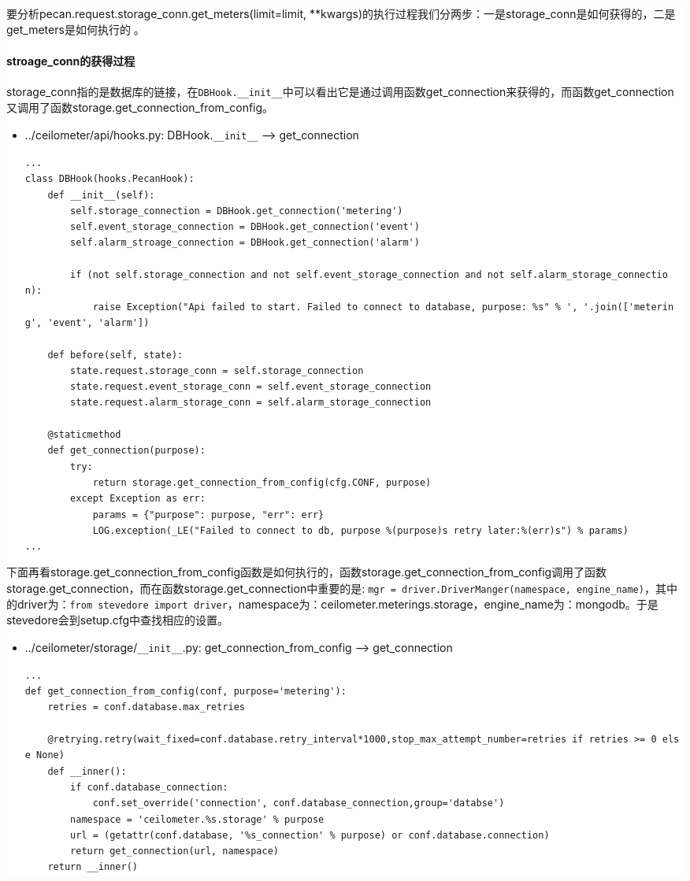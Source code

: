 要分析pecan.request.storage_conn.get_meters(limit=limit, **kwargs)的执行过程我们分两步：一是storage_conn是如何获得的，二是get_meters是如何执行的
。

#### stroage_conn的获得过程

storage_conn指的是数据库的链接，在```DBHook.__init__```中可以看出它是通过调用函数get_connection来获得的，而函数get_connection又调用了函数storage.get_connection_from_config。

* ../ceilometer/api/hooks.py: DBHook.```__init__``` --> get_connection

    ```
    ...
    class DBHook(hooks.PecanHook):
        def __init__(self):
            self.storage_connection = DBHook.get_connection('metering')
            self.event_storage_connection = DBHook.get_connection('event')
            self.alarm_stroage_connection = DBHook.get_connection('alarm')

            if (not self.storage_connection and not self.event_storage_connection and not self.alarm_storage_connection):
                raise Exception("Api failed to start. Failed to connect to database, purpose: %s" % ', '.join(['metering', 'event', 'alarm'])
        
        def before(self, state):
            state.request.storage_conn = self.storage_connection
            state.request.event_storage_conn = self.event_storage_connection
            state.request.alarm_storage_conn = self.alarm_storage_connection

        @staticmethod
        def get_connection(purpose):
            try:
                return storage.get_connection_from_config(cfg.CONF, purpose)
            except Exception as err:
                params = {"purpose": purpose, "err": err}
                LOG.exception(_LE("Failed to connect to db, purpose %(purpose)s retry later:%(err)s") % params)
    ...
    ```

下面再看storage.get_connection_from_config函数是如何执行的，函数storage.get_connection_from_config调用了函数storage.get_connection，而在函数storage.get_connection中重要的是: ```mgr = driver.DriverManger(namespace, engine_name)```，其中的driver为：```from stevedore import
driver```，namespace为：ceilometer.meterings.storage，engine_name为：mongodb。于是stevedore会到setup.cfg中查找相应的设置。

* ../ceilometer/storage/```__init__```.py: get_connection_from_config --> get_connection

    ```
    ...
    def get_connection_from_config(conf, purpose='metering'):
        retries = conf.database.max_retries

        @retrying.retry(wait_fixed=conf.database.retry_interval*1000,stop_max_attempt_number=retries if retries >= 0 else None)
        def __inner():
            if conf.database_connection:
                conf.set_override('connection', conf.database_connection,group='databse')
            namespace = 'ceilometer.%s.storage' % purpose
            url = (getattr(conf.database, '%s_connection' % purpose) or conf.database.connection)
            return get_connection(url, namespace)
        return __inner()
